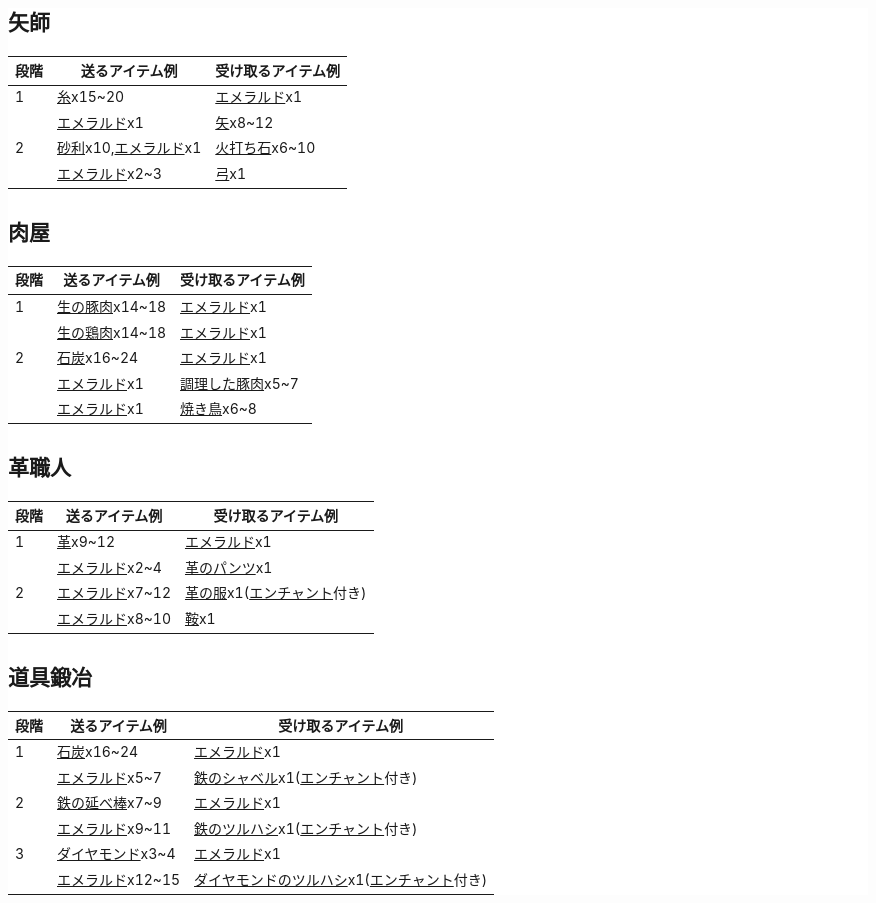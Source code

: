 ## <a name="矢師"></a>矢師

|段階|送るアイテム例|受け取るアイテム例|
|---|---|---|
|1|[糸](糸)x15~20|[エメラルド](エメラルド)x1|
| |[エメラルド](エメラルド)x1|[矢](矢)x8~12|
|2|[砂利](砂利)x10,[エメラルド](エメラルド)x1|[火打ち石](火打ち石)x6~10|
| |[エメラルド](エメラルド)x2~3|[弓](弓)x1|

## <a name="肉屋"></a>肉屋

|段階|送るアイテム例|受け取るアイテム例|
|---|---|---|
|1|[生の豚肉](生の豚肉)x14~18|[エメラルド](エメラルド)x1|
| |[生の鶏肉](生の鶏肉)x14~18|[エメラルド](エメラルド)x1|
|2|[石炭](石炭)x16~24|[エメラルド](エメラルド)x1|
| |[エメラルド](エメラルド)x1|[調理した豚肉](調理した豚肉)x5~7|
| |[エメラルド](エメラルド)x1|[焼き鳥](焼き鳥)x6~8|

## <a name="革職人"></a>革職人

|段階|送るアイテム例|受け取るアイテム例|
|---|---|---|
|1|[革](革)x9~12|[エメラルド](エメラルド)x1|
| |[エメラルド](エメラルド)x2~4|[革のパンツ](革のパンツ)x1|
|2|[エメラルド](エメラルド)x7~12|[革の服](革の服)x1([エンチャント](エンチャント)付き)|
| |[エメラルド](エメラルド)x8~10|[鞍](鞍)x1|

## <a name="道具鍛冶"></a>道具鍛冶

|段階|送るアイテム例|受け取るアイテム例|
|---|---|---|
|1|[石炭](石炭)x16~24|[エメラルド](エメラルド)x1|
| |[エメラルド](エメラルド)x5~7|[鉄のシャベル](鉄のシャベル)x1([エンチャント](エンチャント)付き)|
|2|[鉄の延べ棒](鉄の延べ棒)x7~9|[エメラルド](エメラルド)x1|
| |[エメラルド](エメラルド)x9~11|[鉄のツルハシ](鉄のツルハシ)x1([エンチャント](エンチャント)付き)|
|3|[ダイヤモンド](ダイヤモンド)x3~4|[エメラルド](エメラルド)x1|
| |[エメラルド](エメラルド)x12~15|[ダイヤモンドのツルハシ](ダイヤモンドのツルハシ)x1([エンチャント](エンチャント)付き)|
